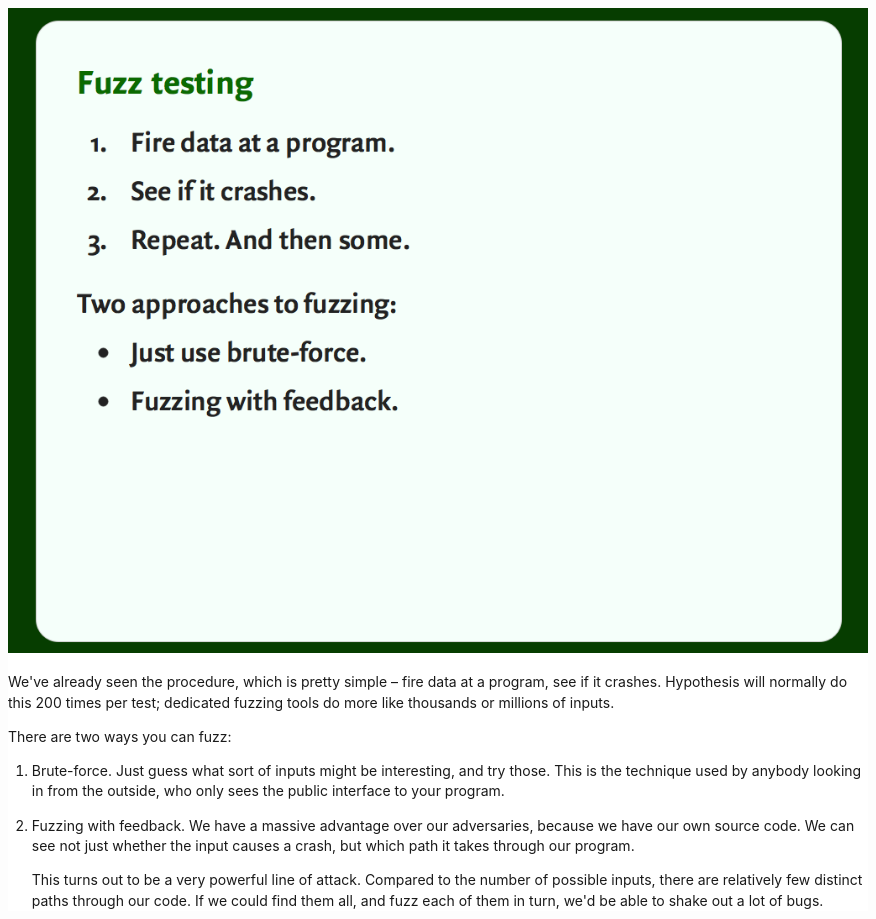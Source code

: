 <div class="slide_image"><a href="/talks/hypothesis-intro/hypothesis-slide044.png"><img src="/talks/hypothesis-intro/hypothesis-slide044.png"></a></div>

We've already seen the procedure, which is pretty simple &ndash; fire data at a program, see if it crashes.
Hypothesis will normally do this 200&nbsp;times per test; dedicated fuzzing tools do more like thousands or millions of inputs.

There are two ways you can fuzz:

1.  Brute-force.
    Just guess what sort of inputs might be interesting, and try those.
    This is the technique used by anybody looking in from the outside, who only sees the public interface to your program.

2.  Fuzzing with feedback.
    We have a massive advantage over our adversaries, because we have our own source code.
    We can see not just whether the input causes a crash, but which path it takes through our program.

    This turns out to be a very powerful line of attack.
    Compared to the number of possible inputs, there are relatively few distinct paths through our code.
    If we could find them all, and fuzz each of them in turn, we'd be able to shake out a lot of bugs.
